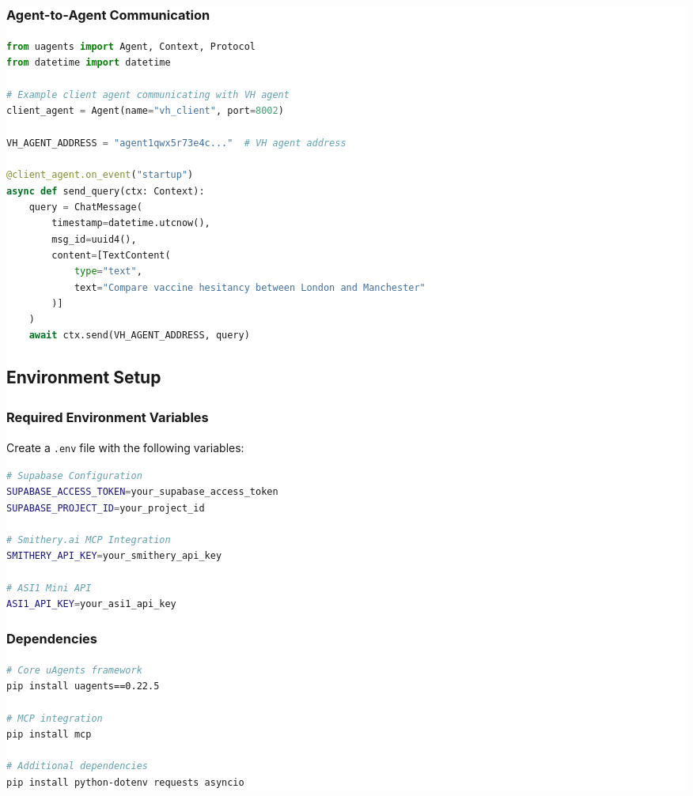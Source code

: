 ### Agent-to-Agent Communication

```python
from uagents import Agent, Context, Protocol
from datetime import datetime

# Example client agent communicating with VH agent
client_agent = Agent(name="vh_client", port=8002)

VH_AGENT_ADDRESS = "agent1qwx5r73e4c..."  # VH agent address

@client_agent.on_event("startup")
async def send_query(ctx: Context):
    query = ChatMessage(
        timestamp=datetime.utcnow(),
        msg_id=uuid4(),
        content=[TextContent(
            type="text",
            text="Compare vaccine hesitancy between London and Manchester"
        )]
    )
    await ctx.send(VH_AGENT_ADDRESS, query)
```

## Environment Setup

### Required Environment Variables

Create a `.env` file with the following variables:

```bash
# Supabase Configuration
SUPABASE_ACCESS_TOKEN=your_supabase_access_token
SUPABASE_PROJECT_ID=your_project_id

# Smithery.ai MCP Integration
SMITHERY_API_KEY=your_smithery_api_key

# ASI1 Mini API
ASI1_API_KEY=your_asi1_api_key
```

### Dependencies

```bash
# Core uAgents framework
pip install uagents==0.22.5

# MCP integration
pip install mcp

# Additional dependencies
pip install python-dotenv requests asyncio
```
